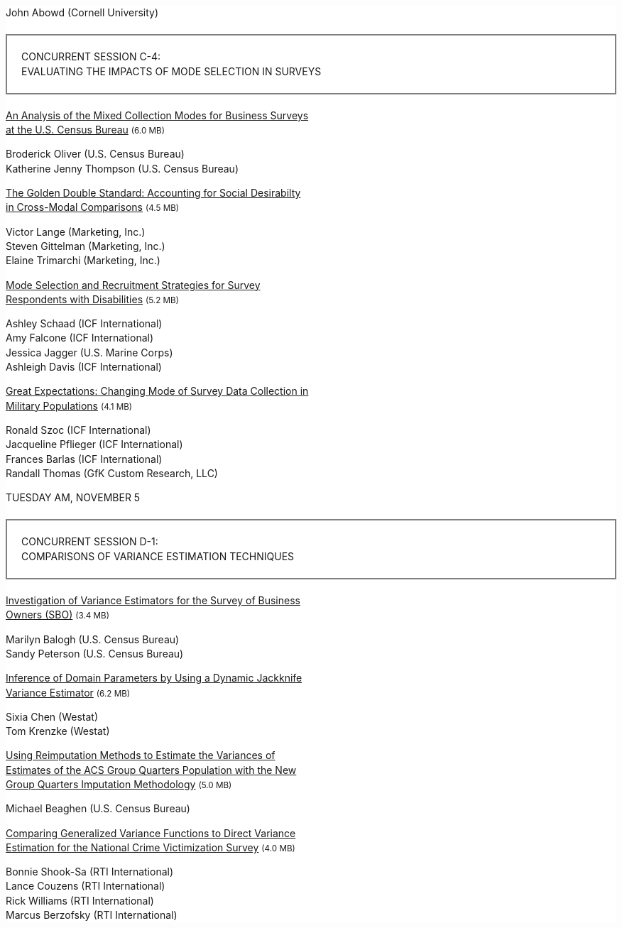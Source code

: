   John Abowd (Cornell University)</p>



  <div style="padding: 20px; margin-top: 20px; margin-bottom: 20px; border: gray 2px solid;">CONCURRENT SESSION C-4:<br>
  EVALUATING THE IMPACTS OF MODE SELECTION IN SURVEYS
  </div>
  <p style="width:50%;"><a href="{{ '/assets/files/docs/C4_Oliver_2013FCSM.pdf' | relative_url }}" target="_blank">An Analysis of the Mixed Collection Modes for Business Surveys at the U.S. Census Bureau</a> <small> (6.0 MB)</small></p>
  <p class="indent">Broderick Oliver (U.S. Census Bureau)<br>
  Katherine Jenny Thompson (U.S. Census Bureau)</p>
  <p style="width:50%;"><a href="{{ '/assets/files/docs/C4_Lange_2013FCSM.pdf' | relative_url }}" target="_blank">The Golden Double Standard: Accounting for Social Desirabilty in Cross-Modal Comparisons</a> <small> (4.5 MB)</small></p>
  <p class="indent">Victor Lange (Marketing, Inc.)<br>
  Steven Gittelman (Marketing, Inc.)<br>
  Elaine Trimarchi (Marketing, Inc.)</p>
  <p style="width:50%;"><a href="{{ '/assets/files/docs/C4_Schaad_2013FCSM.pdf' | relative_url }}" target="_blank">Mode Selection and Recruitment Strategies for Survey Respondents with Disabilities</a> <small> (5.2 MB)</small></p>
  <p class="indent">Ashley Schaad (ICF International)<br>
  Amy Falcone (ICF International)<br>
  Jessica Jagger (U.S. Marine Corps)<br>
  Ashleigh Davis (ICF International)</p>
  <p style="width:50%;"><a href="{{ '/assets/files/docs/C4_Szoc_2013FCSM.pdf' | relative_url }}" target="_blank">Great Expectations: Changing Mode of Survey Data Collection in Military Populations</a> <small> (4.1 MB)</small></p>
  <p class="indent">Ronald Szoc (ICF International)<br>
  Jacqueline Pflieger (ICF International)<br>
  Frances Barlas (ICF International)<br>
  Randall Thomas (GfK Custom Research, LLC)</p>
  <p class="date"><a id="TuesdayAM" name="TuesdayAM"></a>TUESDAY AM, NOVEMBER 5</p>



  <div style="padding: 20px; margin-top: 20px; margin-bottom: 20px; border: gray 2px solid;">CONCURRENT SESSION D-1:<br>
  COMPARISONS OF VARIANCE ESTIMATION TECHNIQUES
  </div>
  <p style="width:50%;"><a href="{{ '/assets/files/docs/D1_Balogh2013FCSM.pdf' | relative_url }}" target="_blank">Investigation of Variance Estimators for the Survey of Business Owners (SBO)</a> <small> (3.4 MB)</small></p>
  <p class="indent">Marilyn Balogh (U.S. Census Bureau)<br>
  Sandy Peterson (U.S. Census Bureau)</p>
  <p style="width:50%;"><a href="{{ '/assets/files/docs/D1_Chen_2013FCSM.pdf' | relative_url }}" target="_blank">Inference of Domain Parameters by Using a Dynamic Jackknife Variance Estimator</a> <small> (6.2 MB)</small></p>
  <p class="indent">Sixia Chen (Westat)<br>
  Tom Krenzke (Westat)</p>
  <p style="width:50%;"><a href="{{ '/assets/files/docs/D1_Beaghen_2013FCSM.pdf' | relative_url }}" target="_blank">Using Reimputation Methods to Estimate the Variances of Estimates of the ACS Group Quarters Population with the New Group Quarters Imputation Methodology</a> <small> (5.0 MB)</small></p>
  <p class="indent">Michael Beaghen (U.S. Census Bureau)</p>
  <p style="width:50%;"><a href="{{ '/assets/files/docs/D1_Shook-Sa_2013FCSM.pdf' | relative_url }}" target="_blank">Comparing Generalized Variance Functions to Direct Variance Estimation for the National Crime Victimization Survey</a> <small> (4.0 MB)</small></p>
  <p class="indent">Bonnie Shook-Sa (RTI International)<br>
  Lance Couzens (RTI International)<br>
  Rick Williams (RTI International)<br>
  Marcus Berzofsky (RTI International)</p>
